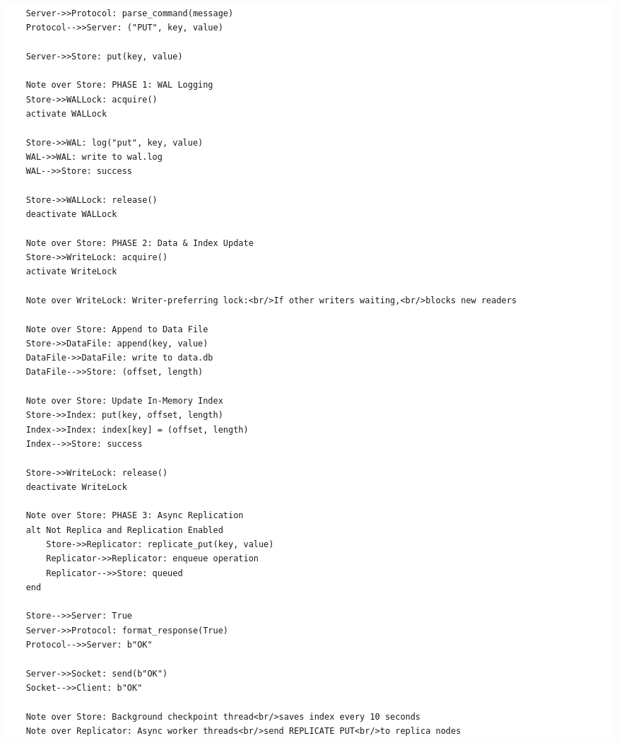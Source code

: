 ```mermaid
    Server->>Protocol: parse_command(message)
    Protocol-->>Server: ("PUT", key, value)
    
    Server->>Store: put(key, value)
    
    Note over Store: PHASE 1: WAL Logging
    Store->>WALLock: acquire()
    activate WALLock
    
    Store->>WAL: log("put", key, value)
    WAL->>WAL: write to wal.log
    WAL-->>Store: success
    
    Store->>WALLock: release()
    deactivate WALLock
    
    Note over Store: PHASE 2: Data & Index Update
    Store->>WriteLock: acquire()
    activate WriteLock
    
    Note over WriteLock: Writer-preferring lock:<br/>If other writers waiting,<br/>blocks new readers
    
    Note over Store: Append to Data File
    Store->>DataFile: append(key, value)
    DataFile->>DataFile: write to data.db
    DataFile-->>Store: (offset, length)
    
    Note over Store: Update In-Memory Index
    Store->>Index: put(key, offset, length)
    Index->>Index: index[key] = (offset, length)
    Index-->>Store: success
    
    Store->>WriteLock: release()
    deactivate WriteLock
    
    Note over Store: PHASE 3: Async Replication
    alt Not Replica and Replication Enabled
        Store->>Replicator: replicate_put(key, value)
        Replicator->>Replicator: enqueue operation
        Replicator-->>Store: queued
    end
    
    Store-->>Server: True
    Server->>Protocol: format_response(True)
    Protocol-->>Server: b"OK"
    
    Server->>Socket: send(b"OK")
    Socket-->>Client: b"OK"
    
    Note over Store: Background checkpoint thread<br/>saves index every 10 seconds
    Note over Replicator: Async worker threads<br/>send REPLICATE PUT<br/>to replica nodes
```
